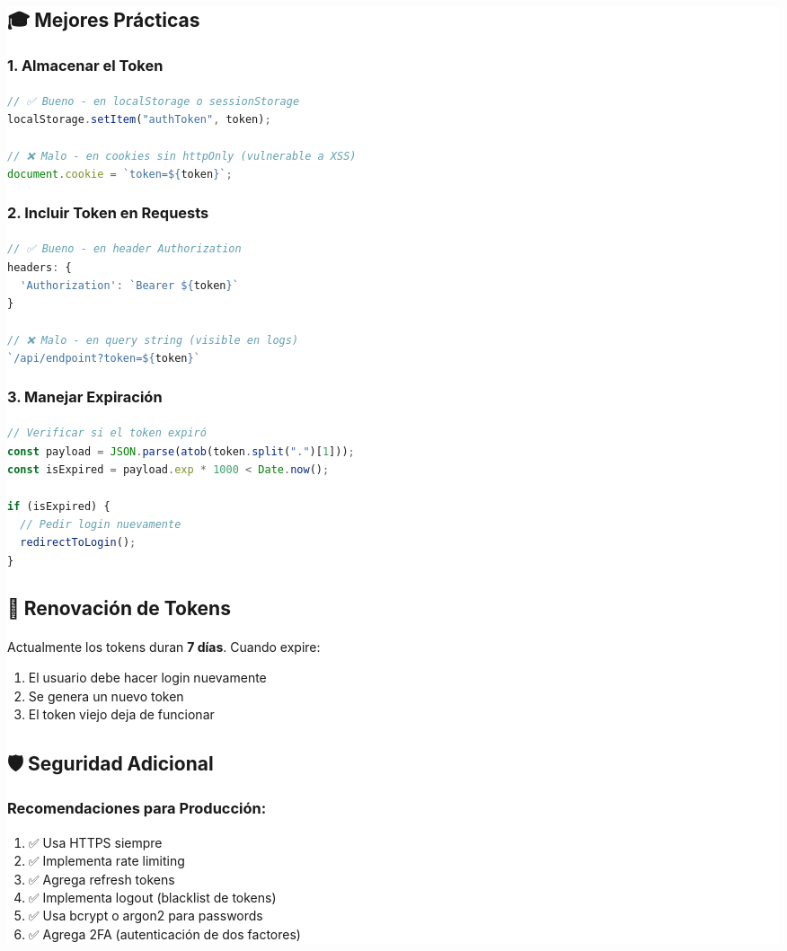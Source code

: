 ## 🎓 Mejores Prácticas

### 1. Almacenar el Token

```typescript
// ✅ Bueno - en localStorage o sessionStorage
localStorage.setItem("authToken", token);

// ❌ Malo - en cookies sin httpOnly (vulnerable a XSS)
document.cookie = `token=${token}`;
```

### 2. Incluir Token en Requests

```typescript
// ✅ Bueno - en header Authorization
headers: {
  'Authorization': `Bearer ${token}`
}

// ❌ Malo - en query string (visible en logs)
`/api/endpoint?token=${token}`
```

### 3. Manejar Expiración

```typescript
// Verificar si el token expiró
const payload = JSON.parse(atob(token.split(".")[1]));
const isExpired = payload.exp * 1000 < Date.now();

if (isExpired) {
  // Pedir login nuevamente
  redirectToLogin();
}
```

## 🔄 Renovación de Tokens

Actualmente los tokens duran **7 días**. Cuando expire:

1. El usuario debe hacer login nuevamente
2. Se genera un nuevo token
3. El token viejo deja de funcionar

## 🛡️ Seguridad Adicional

### Recomendaciones para Producción:

1. ✅ Usa HTTPS siempre
2. ✅ Implementa rate limiting
3. ✅ Agrega refresh tokens
4. ✅ Implementa logout (blacklist de tokens)
5. ✅ Usa bcrypt o argon2 para passwords
6. ✅ Agrega 2FA (autenticación de dos factores)
